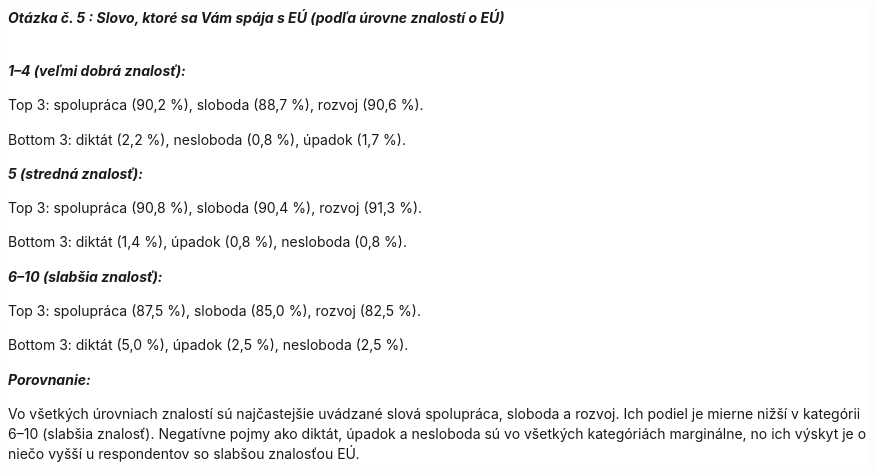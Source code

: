 

###### ***Otázka č. 5 : Slovo, ktoré sa Vám spája s EÚ (podľa úrovne znalostí o EÚ)***



***1–4 (veľmi dobrá znalosť):***

Top 3: spolupráca (90,2 %), sloboda (88,7 %), rozvoj (90,6 %).

Bottom 3: diktát (2,2 %), nesloboda (0,8 %), úpadok (1,7 %).



***5 (stredná znalosť):***

Top 3: spolupráca (90,8 %), sloboda (90,4 %), rozvoj (91,3 %).

Bottom 3: diktát (1,4 %), úpadok (0,8 %), nesloboda (0,8 %).



***6–10 (slabšia znalosť):***

Top 3: spolupráca (87,5 %), sloboda (85,0 %), rozvoj (82,5 %).

Bottom 3: diktát (5,0 %), úpadok (2,5 %), nesloboda (2,5 %).



***Porovnanie:***

Vo všetkých úrovniach znalostí sú najčastejšie uvádzané slová spolupráca, sloboda a rozvoj. Ich podiel je mierne nižší v kategórii 6–10 (slabšia znalosť). Negatívne pojmy ako diktát, úpadok a nesloboda sú vo všetkých kategóriách marginálne, no ich výskyt je o niečo vyšší u respondentov so slabšou znalosťou EÚ.

